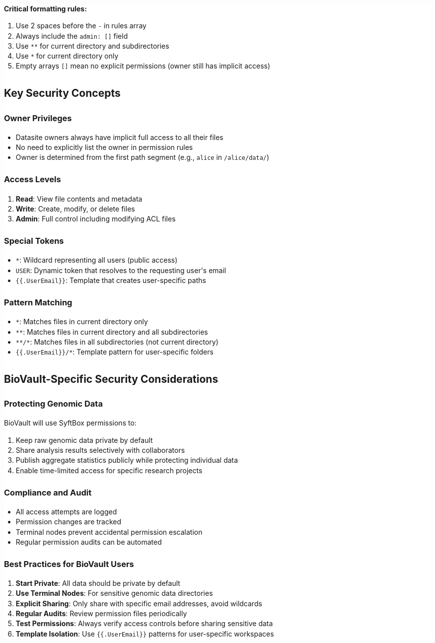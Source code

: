 **Critical formatting rules:**
1. Use 2 spaces before the `-` in rules array
2. Always include the `admin: []` field
3. Use `**` for current directory and subdirectories
4. Use `*` for current directory only
5. Empty arrays `[]` mean no explicit permissions (owner still has implicit access)

## Key Security Concepts

### Owner Privileges
- Datasite owners always have implicit full access to all their files
- No need to explicitly list the owner in permission rules
- Owner is determined from the first path segment (e.g., `alice` in `/alice/data/`)

### Access Levels
1. **Read**: View file contents and metadata
2. **Write**: Create, modify, or delete files
3. **Admin**: Full control including modifying ACL files

### Special Tokens
- `*`: Wildcard representing all users (public access)
- `USER`: Dynamic token that resolves to the requesting user's email
- `{{.UserEmail}}`: Template that creates user-specific paths

### Pattern Matching
- `*`: Matches files in current directory only
- `**`: Matches files in current directory and all subdirectories
- `**/*`: Matches files in all subdirectories (not current directory)
- `{{.UserEmail}}/*`: Template pattern for user-specific folders

## BioVault-Specific Security Considerations

### Protecting Genomic Data
BioVault will use SyftBox permissions to:
1. Keep raw genomic data private by default
2. Share analysis results selectively with collaborators
3. Publish aggregate statistics publicly while protecting individual data
4. Enable time-limited access for specific research projects

### Compliance and Audit
- All access attempts are logged
- Permission changes are tracked
- Terminal nodes prevent accidental permission escalation
- Regular permission audits can be automated

### Best Practices for BioVault Users

1. **Start Private**: All data should be private by default
2. **Use Terminal Nodes**: For sensitive genomic data directories
3. **Explicit Sharing**: Only share with specific email addresses, avoid wildcards
4. **Regular Audits**: Review permission files periodically
5. **Test Permissions**: Always verify access controls before sharing sensitive data
6. **Template Isolation**: Use `{{.UserEmail}}` patterns for user-specific workspaces
